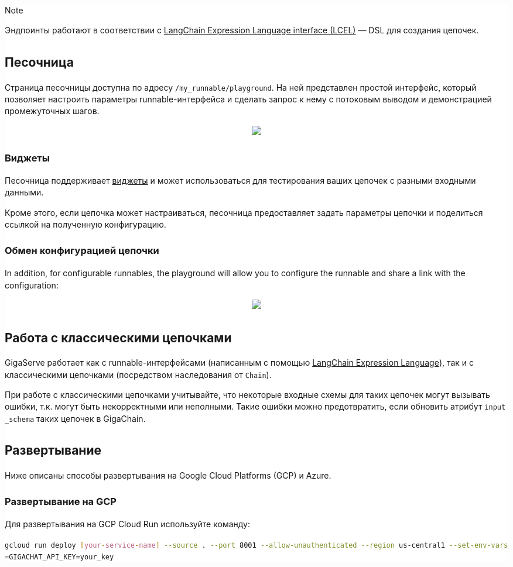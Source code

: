 > [!NOTE]
> Эндпоинты работают в соответствии с [LangChain Expression Language interface (LCEL)](https://python.langchain.com/docs/expression_language/interface) — DSL для создания цепочек.

## Песочница

Страница песочницы доступна по адресу `/my_runnable/playground`.
На ней представлен простой интерфейс, который позволяет настроить параметры runnable-интерфейса и сделать запрос к нему с потоковым выводом и демонстрацией промежуточных шагов.

<p align="center">
<img src="https://github.com/langchain-ai/langserve/assets/3205522/5ca56e29-f1bb-40f4-84b5-15916384a276" width="50%"/>
</p>

### Виджеты

Песочница поддерживает [виджеты](#playground-widgets) и может использоваться для тестирования ваших цепочек с разными входными данными.

Кроме этого, если цепочка может настраиваться, песочница предоставляет задать параметры цепочки и поделиться ссылкой на полученную конфигурацию.

### Обмен конфигурацией цепочки

In addition, for configurable runnables, the playground will allow you to configure the
runnable and share a link with the configuration:

<p align="center">
<img src="https://github.com/langchain-ai/langserve/assets/3205522/86ce9c59-f8e4-4d08-9fa3-62030e0f521d" width="50%"/>
</p>


## Работа с классическими цепочками

GigaServe работает как с runnable-интерфейсами (написанным с помощью [LangChain Expression Language](https://python.langchain.com/docs/expression_language/)), так и с классическими цепочками (посредством наследования от `Chain`).

При работе с классическими цепочками учитывайте, что некоторые входные схемы для таких цепочек могут вызывать ошибки, т.к. могут быть некорректными или неполными.
Такие ошибки можно предотвратить, если обновить атрибут `input_schema` таких цепочек в GigaChain.

## Развертывание

Ниже описаны способы развертывания на Google Cloud Platforms (GCP) и Azure.

### Развертывание на GCP

Для развертывания на GCP Cloud Run используйте команду:

```sh
gcloud run deploy [your-service-name] --source . --port 8001 --allow-unauthenticated --region us-central1 --set-env-vars=GIGACHAT_API_KEY=your_key
```
